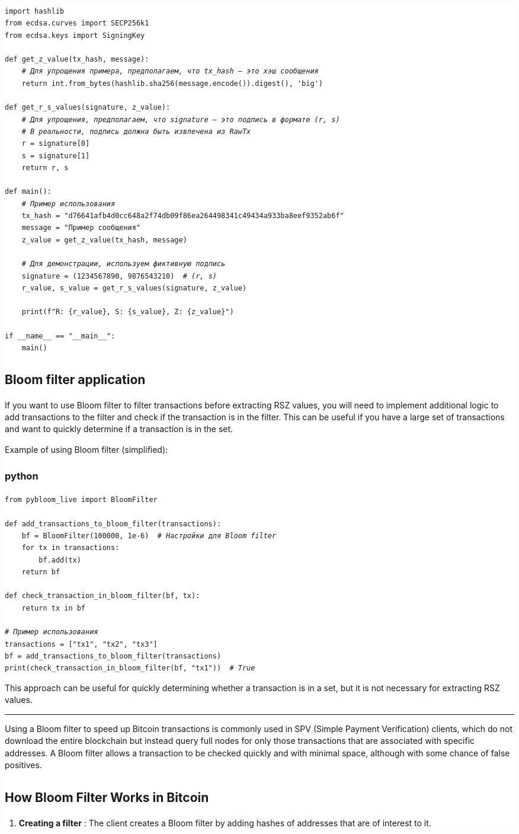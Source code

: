 <pre class="wp-block-code"><code>import hashlib<br>from ecdsa.curves import SECP256k1<br>from ecdsa.keys import SigningKey<br><br>def get_z_value(tx_hash, message):<br>    <em># Для упрощения примера, предполагаем, что tx_hash — это хэш сообщения</em><br>    return int.from_bytes(hashlib.sha256(message.encode()).digest(), 'big')<br><br>def get_r_s_values(signature, z_value):<br>    <em># Для упрощения, предполагаем, что signature — это подпись в формате (r, s)</em><br>    <em># В реальности, подпись должна быть извлечена из RawTx</em><br>    r = signature&#91;0]<br>    s = signature&#91;1]<br>    return r, s<br><br>def main():<br>    <em># Пример использования</em><br>    tx_hash = "d76641afb4d0cc648a2f74db09f86ea264498341c49434a933ba8eef9352ab6f"<br>    message = "Пример сообщения"<br>    z_value = get_z_value(tx_hash, message)<br>    <br>    <em># Для демонстрации, используем фиктивную подпись</em><br>    signature = (1234567890, 9876543210)  <em># (r, s)</em><br>    r_value, s_value = get_r_s_values(signature, z_value)<br>    <br>    print(f"R: {r_value}, S: {s_value}, Z: {z_value}")<br><br>if __name__ == "__main__":<br>    main()</code></pre>



<h2 class="wp-block-heading">Bloom filter application</h2>



<p>If you want to use Bloom filter to filter transactions before extracting RSZ values, you will need to implement additional logic to add transactions to the filter and check if the transaction is in the filter. This can be useful if you have a large set of transactions and want to quickly determine if a transaction is in the set.</p>



<p>Example of using Bloom filter (simplified):</p>



<h3 class="wp-block-heading">python</h3>



<pre class="wp-block-code"><code>from pybloom_live import BloomFilter<br><br>def add_transactions_to_bloom_filter(transactions):<br>    bf = BloomFilter(100000, 1e-6)  <em># Настройки для Bloom filter</em><br>    for tx in transactions:<br>        bf.add(tx)<br>    return bf<br><br>def check_transaction_in_bloom_filter(bf, tx):<br>    return tx in bf<br><br><em># Пример использования</em><br>transactions = &#91;"tx1", "tx2", "tx3"]<br>bf = add_transactions_to_bloom_filter(transactions)<br>print(check_transaction_in_bloom_filter(bf, "tx1"))  <em># True</em></code></pre>



<p>This approach can be useful for quickly determining whether a transaction is in a set, but it is not necessary for extracting RSZ values.</p>



<hr class="wp-block-separator has-alpha-channel-opacity"/>



<p>Using a Bloom filter to speed up Bitcoin transactions is commonly used in SPV (Simple Payment Verification) clients, which do not download the entire blockchain but instead query full nodes for only those transactions that are associated with specific addresses. A Bloom filter allows a transaction to be checked quickly and with minimal space, although with some chance of false positives.</p>



<h2 class="wp-block-heading">How Bloom Filter Works in Bitcoin</h2>



<ol class="wp-block-list">
<li><strong>Creating a filter</strong>&nbsp;: The client creates a Bloom filter by adding hashes of addresses that are of interest to it.</li>
